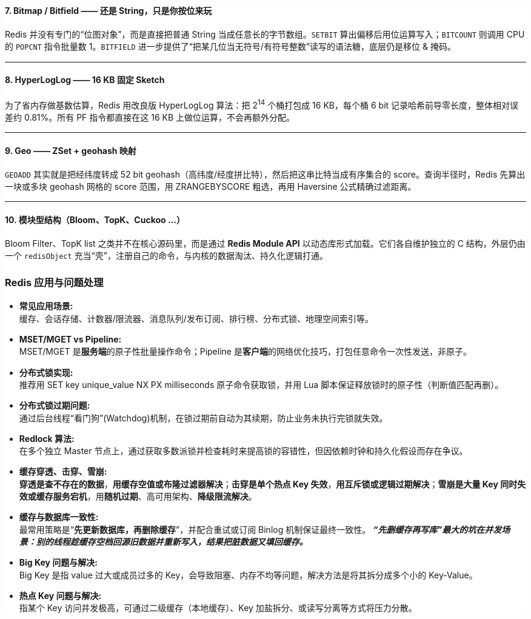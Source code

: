 
#### 7. Bitmap / Bitfield —— 还是 String，只是你按位来玩

Redis 并没有专门的“位图对象”，而是直接把普通 String 当成任意长的字节数组。`SETBIT` 算出偏移后用位运算写入；`BITCOUNT` 则调用 CPU 的 `POPCNT` 指令批量数 1。`BITFIELD` 进一步提供了“把某几位当无符号/有符号整数”读写的语法糖，底层仍是移位 & 掩码。

---

#### 8. HyperLogLog —— 16 KB 固定 Sketch

为了省内存做基数估算，Redis 用改良版 HyperLogLog 算法：把 2<sup>14</sup> 个桶打包成 16 KB，每个桶 6 bit 记录哈希前导零长度，整体相对误差约 0.81%。所有 PF 指令都直接在这 16 KB 上做位运算，不会再额外分配。

---

#### 9. Geo —— ZSet + geohash 映射

`GEOADD` 其实就是把经纬度转成 52 bit geohash（高纬度/经度拼比特），然后把这串比特当成有序集合的 score。查询半径时，Redis 先算出一块或多块 geohash 网格的 score 范围，用 ZRANGEBYSCORE 粗选，再用 Haversine 公式精确过滤距离。

---

#### 10. 模块型结构（Bloom、TopK、Cuckoo …）

Bloom Filter、TopK list 之类并不在核心源码里，而是通过 **Redis Module API** 以动态库形式加载。它们各自维护独立的 C 结构，外层仍由一个 `redisObject` 充当“壳”，注册自己的命令，与内核的数据淘汰、持久化逻辑打通。




### Redis 应用与问题处理

- **常见应用场景:**  
    缓存、会话存储、计数器/限流器、消息队列/发布订阅、排行榜、分布式锁、地理空间索引等。
    
- **MSET/MGET vs Pipeline:**  
    MSET/MGET 是**服务端**的原子性批量操作命令；Pipeline 是**客户端**的网络优化技巧，打包任意命令一次性发送，非原子。
    
- **分布式锁实现:**  
    推荐用 SET key unique_value NX PX milliseconds 原子命令获取锁，并用 Lua 脚本保证释放锁时的原子性（判断值匹配再删）。
    
- **分布式锁过期问题:**  
    通过后台线程“看门狗”(Watchdog)机制，在锁过期前自动为其续期，防止业务未执行完锁就失效。
    
- **Redlock 算法:**  
    在多个独立 Master 节点上，通过获取多数派锁并检查耗时来提高锁的容错性，但因依赖时钟和持久化假设而存在争议。
    
    
- **缓存穿透、击穿、雪崩:**  
    **穿透是查不存在的数据**，**用缓存空值或布隆过滤器解决**；**击穿是单个热点 Key 失效**，**用互斥锁或逻辑过期解决**；**雪崩是大量 Key 同时失效或缓存服务宕机**，用**随机过期**、高可用架构、**降级限流解决**。
    
- **缓存与数据库一致性:**  
    最常用策略是“**先更新数据库，再删除缓存**”，并配合重试或订阅 Binlog 机制保证最终一致性。
    ***“先删缓存再写库”最大的坑在并发场景：别的线程趁缓存空档回源旧数据并重新写入，结果把脏数据又填回缓存。***
- **Big Key 问题与解决:**  
    Big Key 是指 value 过大或成员过多的 Key，会导致阻塞、内存不均等问题，解决方法是将其拆分成多个小的 Key-Value。
    
- **热点 Key 问题与解决:**  
    指某个 Key 访问并发极高，可通过二级缓存（本地缓存）、Key 加盐拆分、或读写分离等方式将压力分散。
    